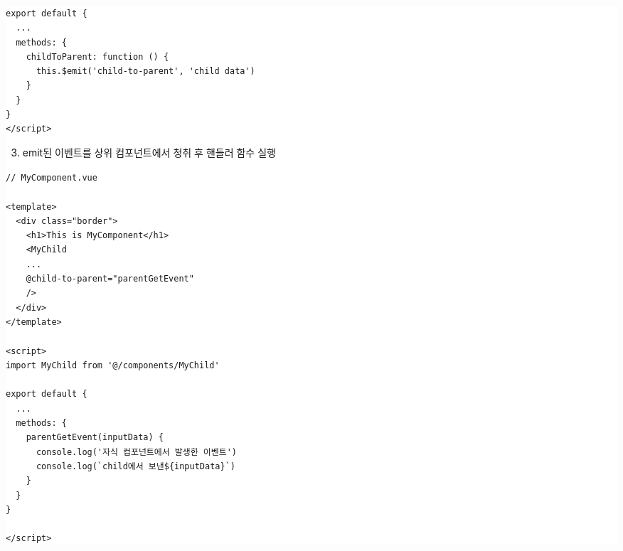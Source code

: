 ```vue
export default {
  ...
  methods: {
    childToParent: function () {
      this.$emit('child-to-parent', 'child data')
    }
  }
}
</script>
```
3. emit된 이벤트를 상위 컴포넌트에서 청취 후 핸들러 함수 실행
```vue
// MyComponent.vue

<template>
  <div class="border">
    <h1>This is MyComponent</h1>
    <MyChild 
    ...
    @child-to-parent="parentGetEvent"
    />
  </div>
</template>

<script>
import MyChild from '@/components/MyChild'

export default {
  ...
  methods: {
    parentGetEvent(inputData) {
      console.log('자식 컴포넌트에서 발생한 이벤트')
      console.log(`child에서 보낸${inputData}`)
    }
  }
}

</script>
```